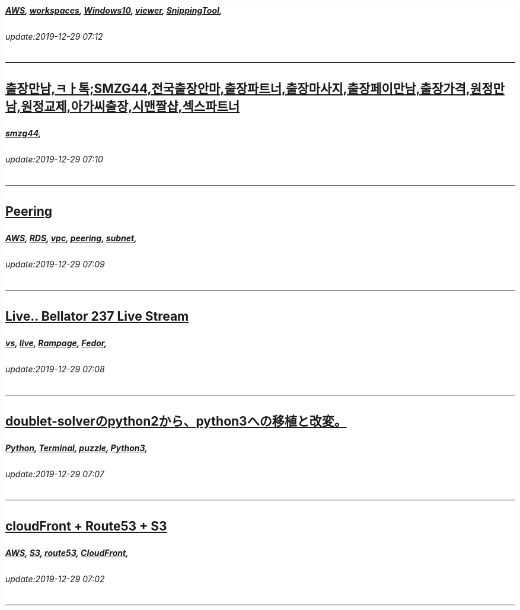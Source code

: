 ##### [AWS](https://qiita.com/tags/AWS), [workspaces](https://qiita.com/tags/workspaces), [Windows10](https://qiita.com/tags/Windows10), [viewer](https://qiita.com/tags/viewer), [SnippingTool](https://qiita.com/tags/SnippingTool), 
###### update:2019-12-29 07:12
---
## [출장만남,ㅋㅏ톡;SMZG44,전국출장안마,출장파트너,출장마사지,출장페이만남,출장가격,원정만남,원정교제,아가씨출장,시맨짤샵,섹스파트너](https://qiita.com/claribelharvey6732/items/7b70056d1876f2367393)
##### [smzg44](https://qiita.com/tags/smzg44), 
###### update:2019-12-29 07:10
---
## [Peering](https://qiita.com/gk12/items/b5c1a420dc980a8f3518)
##### [AWS](https://qiita.com/tags/AWS), [RDS](https://qiita.com/tags/RDS), [vpc](https://qiita.com/tags/vpc), [peering](https://qiita.com/tags/peering), [subnet](https://qiita.com/tags/subnet), 
###### update:2019-12-29 07:09
---
## [Live.. Bellator 237 Live Stream](https://qiita.com/Bellator-237-live-stream/items/81feb105f768fc1760d9)
##### [vs](https://qiita.com/tags/vs), [live](https://qiita.com/tags/live), [Rampage](https://qiita.com/tags/Rampage), [Fedor](https://qiita.com/tags/Fedor), 
###### update:2019-12-29 07:08
---
## [doublet-solverのpython2から、python3への移植と改変。](https://qiita.com/fygar256/items/8b09a664d3e2d0bed514)
##### [Python](https://qiita.com/tags/Python), [Terminal](https://qiita.com/tags/Terminal), [puzzle](https://qiita.com/tags/puzzle), [Python3](https://qiita.com/tags/Python3), 
###### update:2019-12-29 07:07
---
## [cloudFront + Route53 + S3](https://qiita.com/gk12/items/6f042d2cac7272776d6c)
##### [AWS](https://qiita.com/tags/AWS), [S3](https://qiita.com/tags/S3), [route53](https://qiita.com/tags/route53), [CloudFront](https://qiita.com/tags/CloudFront), 
###### update:2019-12-29 07:02
---
